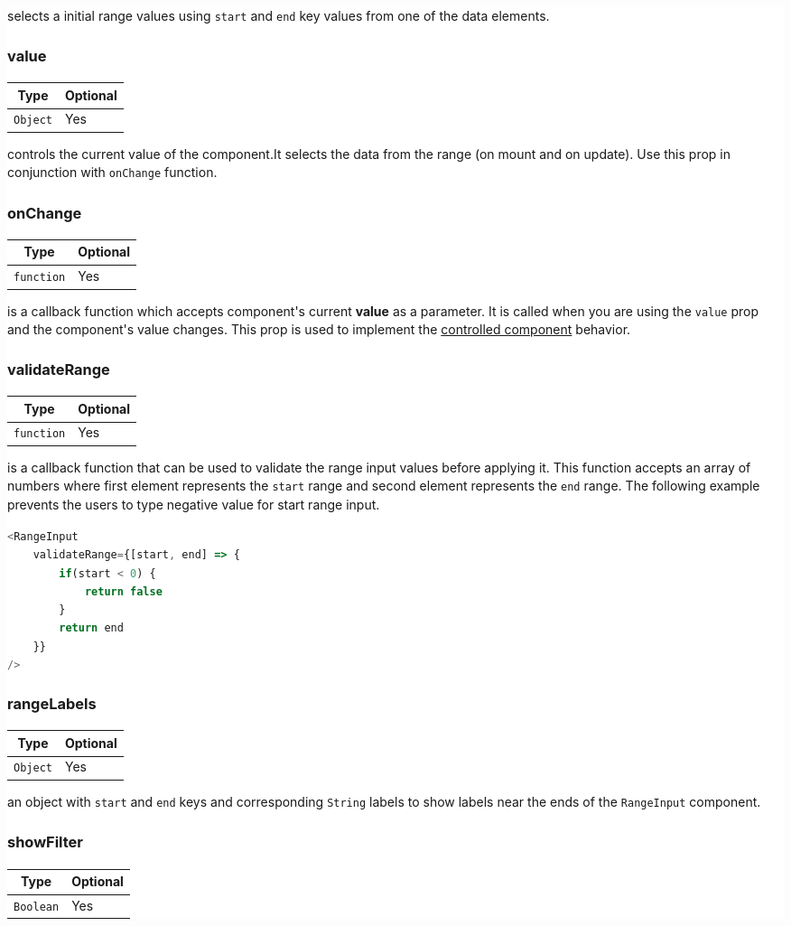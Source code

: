 selects a initial range values using `start` and `end` key values from one of the data elements.
### value

| Type | Optional |
|------|----------|
|  `Object` |   Yes   |

controls the current value of the component.It selects the data from the range (on mount and on update). Use this prop in conjunction with `onChange` function.
### onChange

| Type | Optional |
|------|----------|
|  `function` |   Yes   |

is a callback function which accepts component's current **value** as a parameter. It is called when you are using the `value` prop and the component's value changes. This prop is used to implement the [controlled component](https://reactjs.org/docs/forms.html/#controlled-components) behavior.
### validateRange

| Type | Optional |
|------|----------|
|  `function` |   Yes   |

is a callback function that can be used to validate the range input values before applying it. This function accepts an array of numbers where first element represents the `start` range and second element represents the `end` range. The following example prevents the users to type negative value for start range input.
```js
<RangeInput
    validateRange={[start, end] => {
        if(start < 0) {
            return false
        }
        return end
    }}
/>
```
### rangeLabels

| Type | Optional |
|------|----------|
|  `Object` |   Yes   |

an object with `start` and `end` keys and corresponding `String` labels to show labels near the ends of the `RangeInput` component.
### showFilter

| Type | Optional |
|------|----------|
|  `Boolean` |   Yes   |
